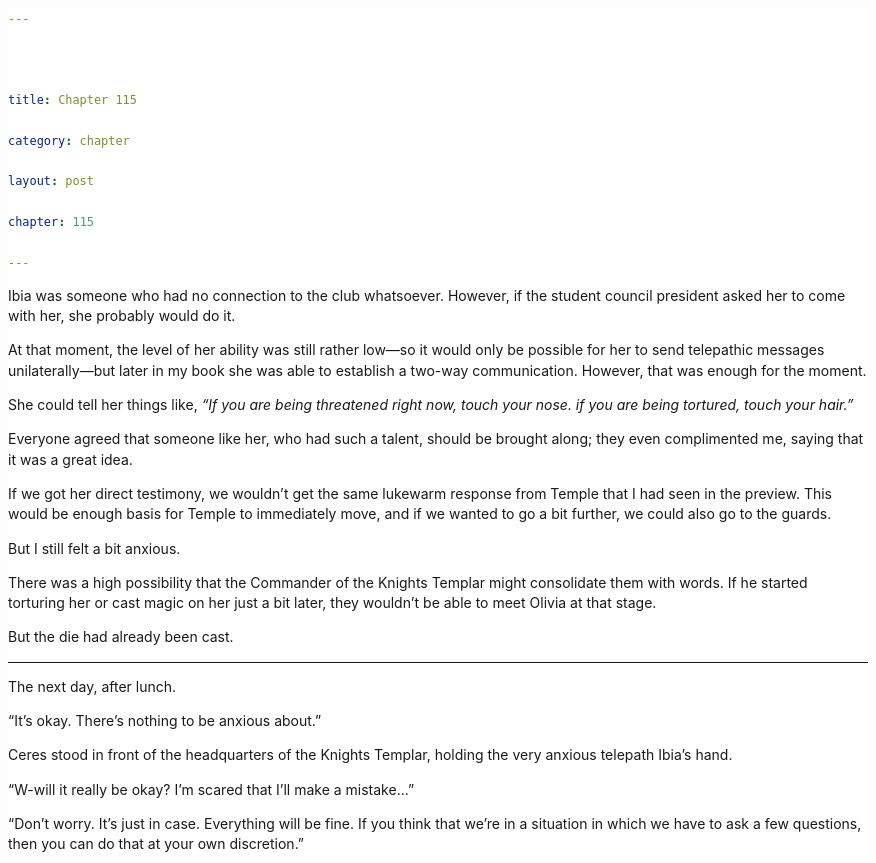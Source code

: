 ```yaml
---



title: Chapter 115

category: chapter

layout: post

chapter: 115

---
```


Ibia was someone who had no connection to the club whatsoever. However, if the
student council president asked her to come with her, she probably would do it.

At that moment, the level of her ability was still rather low—so it would only be
possible for her to send telepathic messages unilaterally—but later in my book she
was able to establish a two-way communication. However, that was enough for the
moment.

She could tell her things like, *“If you are being threatened right now, touch your nose.
if you are being tortured, touch your hair.”*

Everyone agreed that someone like her, who had such a talent, should be brought
along; they even complimented me, saying that it was a great idea.

If we got her direct testimony, we wouldn’t get the same lukewarm response from
Temple that I had seen in the preview. This would be enough basis for Temple to
immediately move, and if we wanted to go a bit further, we could also go to the
guards.

But I still felt a bit anxious.

There was a high possibility that the Commander of the Knights Templar might
consolidate them with words. If he started torturing her or cast magic on her just a
bit later, they wouldn’t be able to meet Olivia at that stage.

But the die had already been cast.

* * *

The next day, after lunch.

“It’s okay. There’s nothing to be anxious about.”

Ceres stood in front of the headquarters of the Knights Templar, holding the very
anxious telepath Ibia’s hand.

“W-will it really be okay? I’m scared that I’ll make a mistake...”

“Don’t worry. It’s just in case. Everything will be fine. If you think that we’re in a
situation in which we have to ask a few questions, then you can do that at your own
discretion.”
